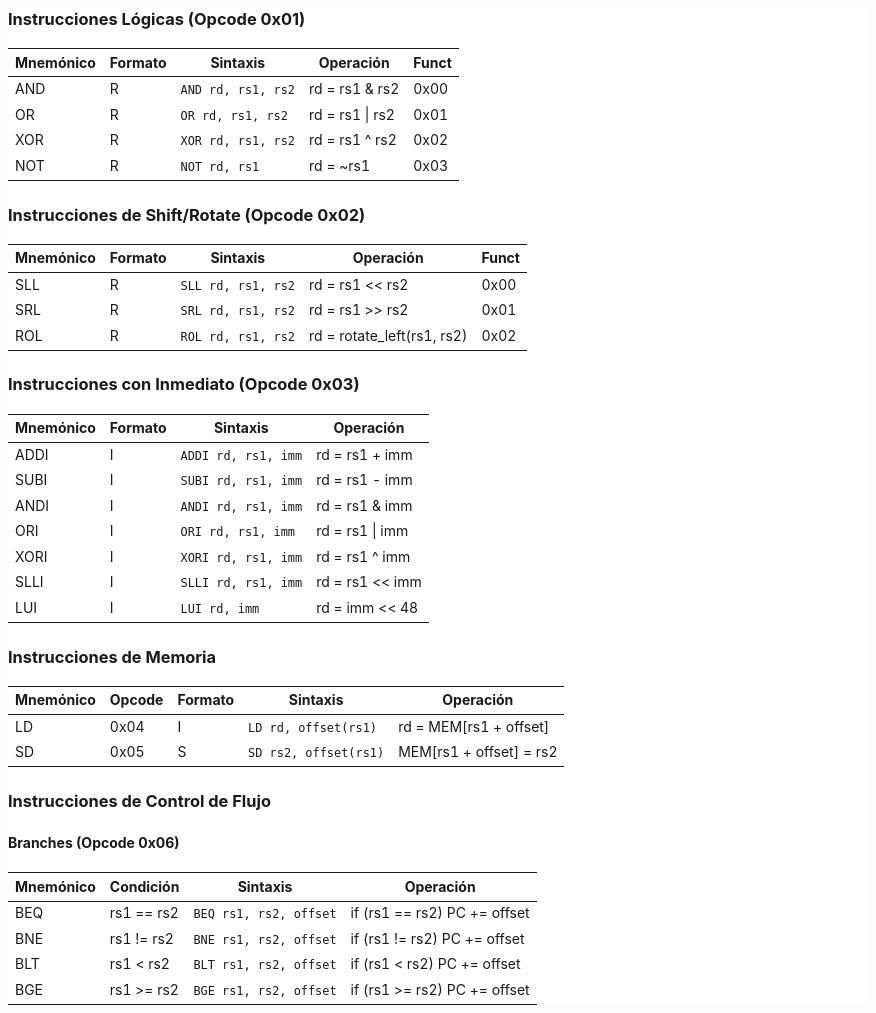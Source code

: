 ### Instrucciones Lógicas (Opcode 0x01)

| Mnemónico | Formato | Sintaxis | Operación | Funct |
|-----------|---------|----------|-----------|-------|
| AND | R | `AND rd, rs1, rs2` | rd = rs1 & rs2 | 0x00 |
| OR | R | `OR rd, rs1, rs2` | rd = rs1 \| rs2 | 0x01 |
| XOR | R | `XOR rd, rs1, rs2` | rd = rs1 ^ rs2 | 0x02 |
| NOT | R | `NOT rd, rs1` | rd = ~rs1 | 0x03 |

### Instrucciones de Shift/Rotate (Opcode 0x02)

| Mnemónico | Formato | Sintaxis | Operación | Funct |
|-----------|---------|----------|-----------|-------|
| SLL | R | `SLL rd, rs1, rs2` | rd = rs1 << rs2            | 0x00 |
| SRL | R | `SRL rd, rs1, rs2` | rd = rs1 >> rs2            | 0x01 |
| ROL | R | `ROL rd, rs1, rs2` | rd = rotate_left(rs1, rs2) | 0x02 |

### Instrucciones con Inmediato (Opcode 0x03)

| Mnemónico | Formato | Sintaxis | Operación |
|-----------|---------|----------|-----------|
| ADDI | I | `ADDI rd, rs1, imm` | rd = rs1 + imm  |
| SUBI | I | `SUBI rd, rs1, imm` | rd = rs1 - imm  |
| ANDI | I | `ANDI rd, rs1, imm` | rd = rs1 & imm  |
| ORI  | I | `ORI rd, rs1, imm`  | rd = rs1 \| imm |
| XORI | I | `XORI rd, rs1, imm` | rd = rs1 ^ imm  |
| SLLI | I | `SLLI rd, rs1, imm` | rd = rs1 << imm |
| LUI  | I | `LUI rd, imm`       | rd = imm << 48  |

### Instrucciones de Memoria

| Mnemónico | Opcode | Formato | Sintaxis | Operación |
|-----------|--------|---------|----------|-----------|
| LD | 0x04 | I | `LD rd, offset(rs1)`  | rd = MEM[rs1 + offset]  |
| SD | 0x05 | S | `SD rs2, offset(rs1)` | MEM[rs1 + offset] = rs2 |

### Instrucciones de Control de Flujo

#### Branches (Opcode 0x06)

| Mnemónico | Condición | Sintaxis | Operación |
|-----------|-----------|----------|-----------|
| BEQ | rs1 == rs2 | `BEQ rs1, rs2, offset` | if (rs1 == rs2) PC += offset |
| BNE | rs1 != rs2 | `BNE rs1, rs2, offset` | if (rs1 != rs2) PC += offset |
| BLT | rs1 < rs2  | `BLT rs1, rs2, offset` | if (rs1 < rs2) PC += offset  |
| BGE | rs1 >= rs2 | `BGE rs1, rs2, offset` | if (rs1 >= rs2) PC += offset |
